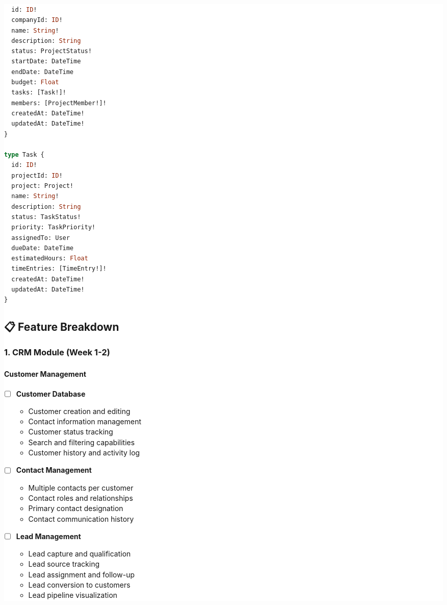 ```graphql
  id: ID!
  companyId: ID!
  name: String!
  description: String
  status: ProjectStatus!
  startDate: DateTime
  endDate: DateTime
  budget: Float
  tasks: [Task!]!
  members: [ProjectMember!]!
  createdAt: DateTime!
  updatedAt: DateTime!
}

type Task {
  id: ID!
  projectId: ID!
  project: Project!
  name: String!
  description: String
  status: TaskStatus!
  priority: TaskPriority!
  assignedTo: User
  dueDate: DateTime
  estimatedHours: Float
  timeEntries: [TimeEntry!]!
  createdAt: DateTime!
  updatedAt: DateTime!
}
```

## 📋 Feature Breakdown

### 1. CRM Module (Week 1-2)

#### Customer Management
- [ ] **Customer Database**
  - Customer creation and editing
  - Contact information management
  - Customer status tracking
  - Search and filtering capabilities
  - Customer history and activity log

- [ ] **Contact Management**
  - Multiple contacts per customer
  - Contact roles and relationships
  - Primary contact designation
  - Contact communication history

- [ ] **Lead Management**
  - Lead capture and qualification
  - Lead source tracking
  - Lead assignment and follow-up
  - Lead conversion to customers
  - Lead pipeline visualization
